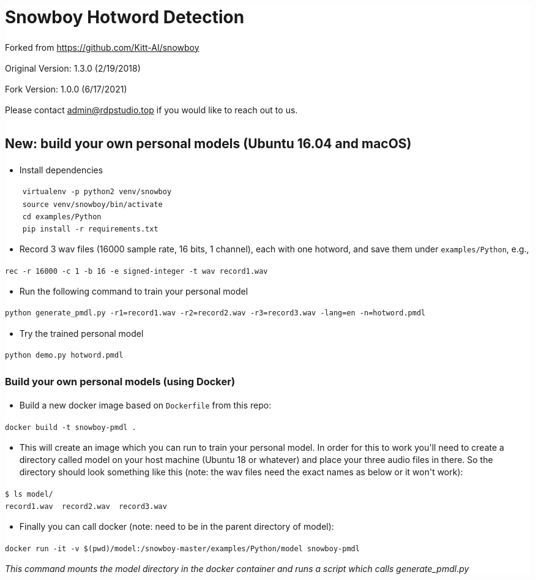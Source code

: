 # Snowboy Hotword Detection

Forked from https://github.com/Kitt-AI/snowboy

Original Version: 1.3.0 (2/19/2018)

Fork Version: 1.0.0 (6/17/2021)

Please contact admin@rdpstudio.top if you would like to reach out to us.

## New: build your own personal models (Ubuntu 16.04 and macOS)
* Install dependencies
```
    virtualenv -p python2 venv/snowboy
    source venv/snowboy/bin/activate
    cd examples/Python
    pip install -r requirements.txt
```

* Record 3 wav files (16000 sample rate, 16 bits, 1 channel), each with one hotword, and save them under `examples/Python`, e.g.,
```
rec -r 16000 -c 1 -b 16 -e signed-integer -t wav record1.wav
```

* Run the following command to train your personal model
```
python generate_pmdl.py -r1=record1.wav -r2=record2.wav -r3=record3.wav -lang=en -n=hotword.pmdl
```

* Try the trained personal model
```
python demo.py hotword.pmdl
```

### Build your own personal models (using Docker)
* Build a new docker image based on `Dockerfile` from this repo:
```
docker build -t snowboy-pmdl .
``` 

* This will create an image which you can run to train your personal model. In order for this to work you'll need to create a directory called model on your host machine (Ubuntu 18 or whatever) and place your three audio files in there. So the directory should look something like this (note: the wav files need the exact names as below or it won't work):
```
$ ls model/
record1.wav  record2.wav  record3.wav
```

* Finally you can call docker (note: need to be in the parent directory of model):
```
docker run -it -v $(pwd)/model:/snowboy-master/examples/Python/model snowboy-pmdl
```
_This command mounts the model directory in the docker container and runs a script which calls generate_pmdl.py_
